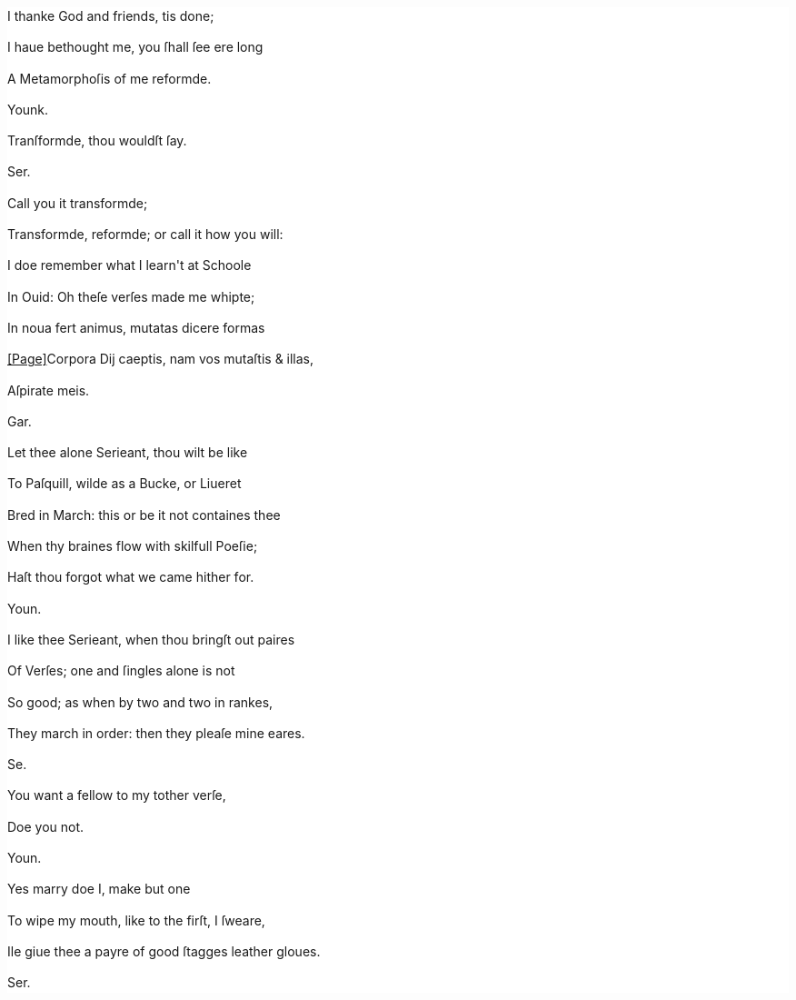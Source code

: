 I thanke God and friends, tis done;

I haue bethought me, you ſhall ſee ere long

A Metamorphoſis of me reformde.

Younk.

Tranſformde, thou wouldſt ſay.

Ser.

Call you it transformde;

Transformde, reformde; or call it how you will:

I doe remember what I learn't at Schoole

In Ouid: Oh theſe verſes made me whipte;

In noua fert animus, mutatas dicere formas

[[Page]](http://eebo.chadwyck.com/downloadtiff?vid=1552&page=13)Corpora Dij
caeptis, nam vos mutaſtis & illas,

Aſpirate meis.

Gar.

Let thee alone Serieant, thou wilt be like

To Paſquill, wilde as a Bucke, or Liueret

Bred in March: this or be it not containes thee

When thy braines flow with skilfull Poeſie;

Haſt thou forgot what we came hither for.

Youn.

I like thee Serieant, when thou bringſt out paires

Of Verſes; one and ſingles alone is not

So good; as when by two and two in rankes,

They march in order: then they pleaſe mine eares.

Se.

You want a fellow to my tother verſe,

Doe you not.

Youn.

Yes marry doe I, make but one

To wipe my mouth, like to the firſt, I ſweare,

Ile giue thee a payre of good ſtagges leather gloues.

Ser.
